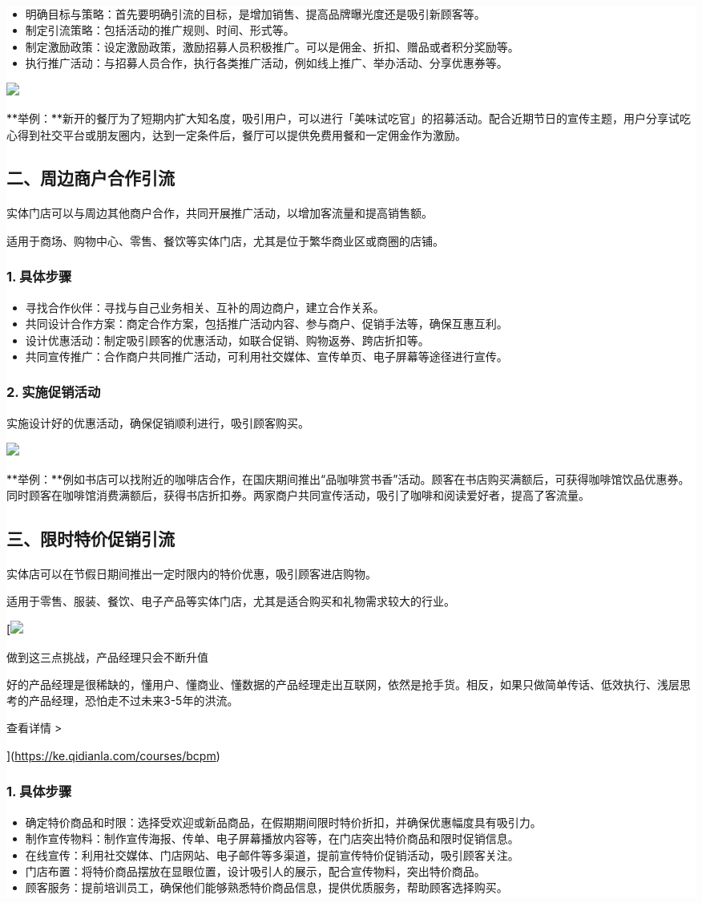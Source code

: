 *   明确目标与策略：首先要明确引流的目标，是增加销售、提高品牌曝光度还是吸引新顾客等。
*   制定引流策略：包括活动的推广规则、时间、形式等。
*   制定激励政策：设定激励政策，激励招募人员积极推广。可以是佣金、折扣、赠品或者积分奖励等。
*   执行推广活动：与招募人员合作，执行各类推广活动，例如线上推广、举办活动、分享优惠券等。

![](https://image.woshipm.com/wp-files/2023/11/WaYiV3riY4Vxm0DRtWXp.png)

**举例：**新开的餐厅为了短期内扩大知名度，吸引用户，可以进行「美味试吃官」的招募活动。配合近期节日的宣传主题，用户分享试吃心得到社交平台或朋友圈内，达到一定条件后，餐厅可以提供免费用餐和一定佣金作为激励。

## 二、周边商户合作引流

实体门店可以与周边其他商户合作，共同开展推广活动，以增加客流量和提高销售额。

适用于商场、购物中心、零售、餐饮等实体门店，尤其是位于繁华商业区或商圈的店铺。

### 1\. 具体步骤

*   寻找合作伙伴：寻找与自己业务相关、互补的周边商户，建立合作关系。
*   共同设计合作方案：商定合作方案，包括推广活动内容、参与商户、促销手法等，确保互惠互利。
*   设计优惠活动：制定吸引顾客的优惠活动，如联合促销、购物返券、跨店折扣等。
*   共同宣传推广：合作商户共同推广活动，可利用社交媒体、宣传单页、电子屏幕等途径进行宣传。

### 2\. 实施促销活动

实施设计好的优惠活动，确保促销顺利进行，吸引顾客购买。

![](https://image.woshipm.com/wp-files/2023/11/YNwZmzrDEP381HEY46Cz.png)

**举例：**例如书店可以找附近的咖啡店合作，在国庆期间推出“品咖啡赏书香”活动。顾客在书店购买满额后，可获得咖啡馆饮品优惠券。同时顾客在咖啡馆消费满额后，获得书店折扣券。两家商户共同宣传活动，吸引了咖啡和阅读爱好者，提高了客流量。

## 三、限时特价促销引流

实体店可以在节假日期间推出一定时限内的特价优惠，吸引顾客进店购物。

适用于零售、服装、餐饮、电子产品等实体门店，尤其是适合购买和礼物需求较大的行业。

[![](https://image.woshipm.com/2023/07/27/1788a218-2c7f-11ee-b91f-00163e0b5ff3.png)

做到这三点挑战，产品经理只会不断升值

好的产品经理是很稀缺的，懂用户、懂商业、懂数据的产品经理走出互联网，依然是抢手货。相反，如果只做简单传话、低效执行、浅层思考的产品经理，恐怕走不过未来3-5年的洪流。

查看详情 >

](https://ke.qidianla.com/courses/bcpm)

### 1\. 具体步骤

*   确定特价商品和时限：选择受欢迎或新品商品，在假期期间限时特价折扣，并确保优惠幅度具有吸引力。
*   制作宣传物料：制作宣传海报、传单、电子屏幕播放内容等，在门店突出特价商品和限时促销信息。
*   在线宣传：利用社交媒体、门店网站、电子邮件等多渠道，提前宣传特价促销活动，吸引顾客关注。
*   门店布置：将特价商品摆放在显眼位置，设计吸引人的展示，配合宣传物料，突出特价商品。
*   顾客服务：提前培训员工，确保他们能够熟悉特价商品信息，提供优质服务，帮助顾客选择购买。
